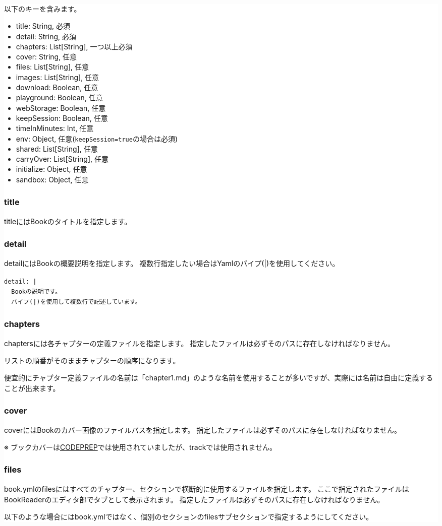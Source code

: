以下のキーを含みます。

- title: String, 必須
- detail: String, 必須
- chapters: List[String], 一つ以上必須
- cover: String, 任意
- files: List[String], 任意
- images: List[String], 任意
- download: Boolean, 任意
- playground: Boolean, 任意
- webStorage: Boolean, 任意
- keepSession: Boolean, 任意
- timeInMinutes: Int, 任意
- env: Object, 任意(`keepSession=true`の場合は必須)
- shared: List[String], 任意
- carryOver: List[String], 任意
- initialize: Object, 任意
- sandbox: Object, 任意

### title
titleにはBookのタイトルを指定します。

### detail
detailにはBookの概要説明を指定します。
複数行指定したい場合はYamlのパイプ(|)を使用してください。

```
detail: |
  Bookの説明です。
  パイプ(|)を使用して複数行で記述しています。
```

### chapters
chaptersには各チャプターの定義ファイルを指定します。
指定したファイルは必ずそのパスに存在しなければなりません。

リストの順番がそのままチャプターの順序になります。

便宜的にチャプター定義ファイルの名前は「chapter1.md」のような名前を使用することが多いですが、実際には名前は自由に定義することが出来ます。

### cover
coverにはBookのカバー画像のファイルパスを指定します。
指定したファイルは必ずそのパスに存在しなければなりません。

※ ブックカバーは[CODEPREP](https://codeprep.jp)では使用されていましたが、trackでは使用されません。

### files
book.ymlのfilesにはすべてのチャプター、セクションで横断的に使用するファイルを指定します。
ここで指定されたファイルはBookReaderのエディタ部でタブとして表示されます。
指定したファイルは必ずそのパスに存在しなければなりません。

以下のような場合にはbook.ymlではなく、個別のセクションのfilesサブセクションで指定するようにしてください。
